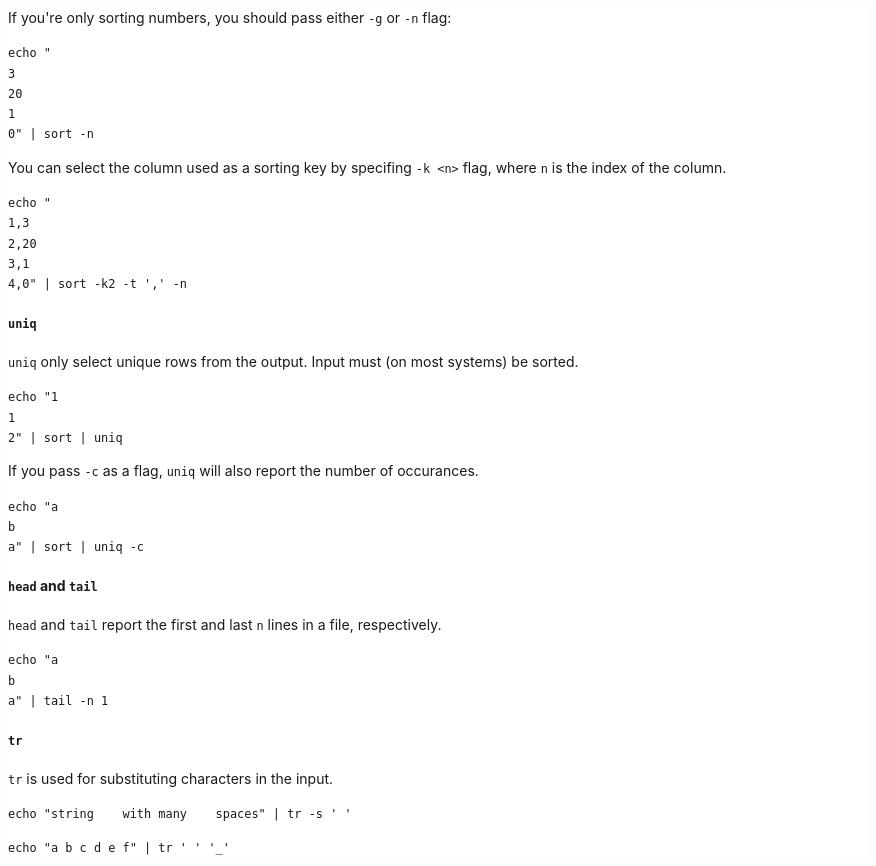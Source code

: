 If you're only sorting numbers, you should pass either `-g` or `-n` flag:

```
echo "
3
20
1
0" | sort -n
```

You can select the column used as a sorting key by specifing `-k <n>` flag, where `n` is the index of the column.

```
echo "
1,3
2,20
3,1
4,0" | sort -k2 -t ',' -n
```

#### `uniq`

`uniq` only select unique rows from the output. Input must (on most systems) be sorted.

```
echo "1
1
2" | sort | uniq
```

If you pass `-c` as a flag, `uniq` will also report the number of occurances.

```
echo "a
b
a" | sort | uniq -c
```

#### `head` and `tail`

`head` and `tail` report the first and last `n` lines in a file, respectively.

```
echo "a
b
a" | tail -n 1
```

#### `tr`

`tr` is used for substituting characters in the input.


```
echo "string    with many    spaces" | tr -s ' '
```

```
echo "a b c d e f" | tr ' ' '_'
```
